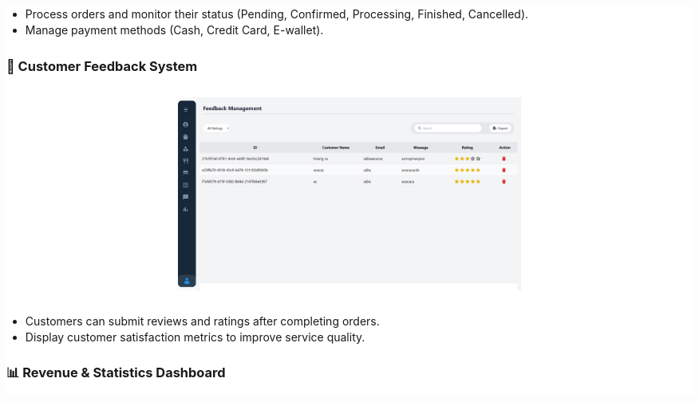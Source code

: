 - Process orders and monitor their status (Pending, Confirmed, Processing, Finished, Cancelled).
- Manage payment methods (Cash, Credit Card, E-wallet).

### 📝 Customer Feedback System

<p align="center">
  <img src="frontend/src/assets/projects/admin/img13.png" style="margin: 10px;" width="50%" />
</p>

- Customers can submit reviews and ratings after completing orders.
- Display customer satisfaction metrics to improve service quality.

### 📊 Revenue & Statistics Dashboard

<p align="center" style="display: flex; justify-content: center; gap: 10px;">
